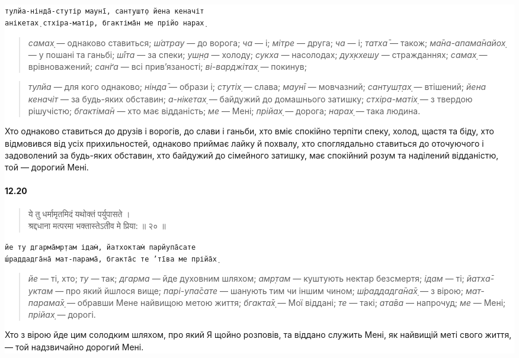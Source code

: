     тулйа-нінда̄-стутір маунı̄, сантушт̣о йена кеначіт
    анікетах̣ стхіра-матір, бгактіма̄н ме прійо нарах̣

> *самах̣* — однаково ставиться; *ш́атрау* — до ворога; *ча* — і; *мітре* — друга; *ча* — і; *татха̄* — також; *ма̄на-апама̄найох̣* — у пошані та ганьбі; *ш́ı̄та* — за спеки; *уш̣н̣а* — холоду; *сукха* — насолодах; *дух̣кхеш̣у* — стражданнях; *самах̣* — врівноважений; *сан̇ґа* — всі прив’язаності; *ві-варджітах̣* — покинув;

> *тулйа* — для кого однаково; *нінда̄* — образи і; *стутіх̣* — слава; *маунı̄* — мовчазний; *сантуш̣т̣ах̣* — втішений; *йена кеначіт* — за будь-яких обставин; *а-нікетах̣* — байдужий до домашнього затишку; *стхіра-матіх̣* — з твердою рішучістю; *бгактіма̄н* — хто має відданість; *ме* — Мені; *прійах̣* — дорога; *нарах̣* — така людина.

Хто однаково ставиться до друзів і ворогів, до слави і ганьби, хто вміє спокійно терпіти спеку, холод, щастя та біду, хто відмовився від усіх прихильностей, однаково приймає лайку й похвалу, хто споглядально ставиться до оточуючого і задоволений за будь-яких обставин, хто байдужий до сімейного затишку, має спокійний розум та наділений відданістю, той — дорогий Мені.

#### 12.20

> ये तु धर्मामृतमिदं यथोक्तं पर्युपासते ।\
> श्रद्दधाना मत्परमा भक्तास्तेऽतीव मे प्रिया: ॥ २० ॥

    йе ту дгарма̄мр̣там ідам̇, йатхоктам̇ парйупа̄сате
    ш́раддадга̄на̄ мат-парама̄, бгакта̄с те ’тı̄ва ме прійа̄х̣

> *йе* — ті, хто; *ту* — так; *дгарма* — йде духовним шляхом; *амр̣там* — куштують нектар безсмертя; *ідам* — ті; *йатха̄-уктам* — про який йшлося вище; *парі-упа̄сате* — шанують тим чи іншим чином; *ш́раддадга̄на̄х̣* — з вірою; *мат-парама̄х̣* — обравши Мене найвищою метою життя; *бгакта̄х̣* — Мої віддані; *те* — такі; *ата̄ва* — напрочуд; *ме* — Мені; *прійах̣* — дорогі.

Хто з вірою йде цим солодким шляхом, про який Я щойно розповів, та віддано служить Мені, як найвищій меті свого життя, — той надзвичайно дорогий Мені.

 


